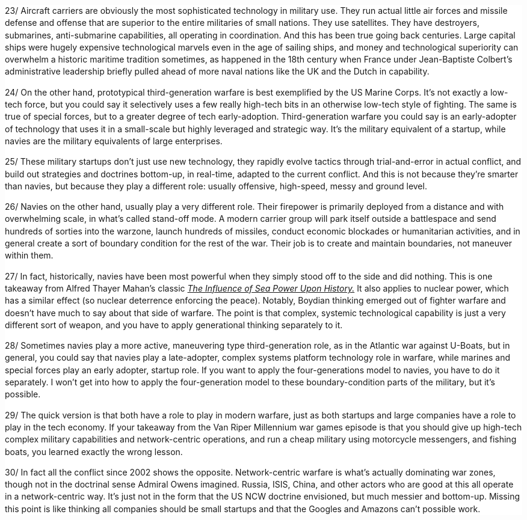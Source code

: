 23/ Aircraft carriers are obviously the most sophisticated technology in military use. They run actual little air forces and missile defense and offense that are superior to the entire militaries of small nations. They use satellites. They have destroyers, submarines, anti-submarine capabilities, all operating in coordination. And this has been true going back centuries. Large capital ships were hugely expensive technological marvels even in the age of sailing ships, and money and technological superiority can overwhelm a historic maritime tradition sometimes, as happened in the 18th century when France under Jean-Baptiste Colbert’s administrative leadership briefly pulled ahead of more naval nations like the UK and the Dutch in capability.

24/ On the other hand, prototypical third-generation warfare is best exemplified by the US Marine Corps. It’s not exactly a low-tech force, but you could say it selectively uses a few really high-tech bits in an otherwise low-tech style of fighting. The same is true of special forces, but to a greater degree of tech early-adoption. Third-generation warfare you could say is an early-adopter of technology that uses it in a small-scale but highly leveraged and strategic way. It’s the military equivalent of a startup, while navies are the military equivalents of large enterprises.

25/ These military startups don’t just use new technology, they rapidly evolve tactics through trial-and-error in actual conflict, and build out strategies and doctrines bottom-up, in real-time, adapted to the current conflict. And this is not because they’re smarter than navies, but because they play a different role: usually offensive, high-speed, messy and ground level.

26/ Navies on the other hand, usually play a very different role. Their firepower is primarily deployed from a distance and with overwhelming scale, in what’s called stand-off mode. A modern carrier group will park itself outside a battlespace and send hundreds of sorties into the warzone, launch hundreds of missiles, conduct economic blockades or humanitarian activities, and in general create a sort of boundary condition for the rest of the war. Their job is to create and maintain boundaries, not maneuver within them.

27/ In fact, historically, navies have been most powerful when they simply stood off to the side and did nothing. This is one takeaway from Alfred Thayer Mahan’s classic _[The Influence of Sea Power Upon History.](https://en.wikipedia.org/wiki/The_Influence_of_Sea_Power_upon_History#:~:text=The%20Influence%20of%20Sea%20Power%20Upon%20History%3A%201660%E2%80%931783%20is,1890%20by%20Alfred%20Thayer%20Mahan.&text=Its%20policies%20were%20quickly%20adopted,War%20I%20naval%20arms%20race.)_ It also applies to nuclear power, which has a similar effect (so nuclear deterrence enforcing the peace). Notably, Boydian thinking emerged out of fighter warfare and doesn’t have much to say about that side of warfare. The point is that complex, systemic technological capability is just a very different sort of weapon, and you have to apply generational thinking separately to it.

28/ Sometimes navies play a more active, maneuvering type third-generation role, as in the Atlantic war against U-Boats, but in general, you could say that navies play a late-adopter, complex systems platform technology role in warfare, while marines and special forces play an early adopter, startup role. If you want to apply the four-generations model to navies, you have to do it separately. I won’t get into how to apply the four-generation model to these boundary-condition parts of the military, but it’s possible.

29/ The quick version is that both have a role to play in modern warfare, just as both startups and large companies have a role to play in the tech economy. If your takeaway from the Van Riper Millennium war games episode is that you should give up high-tech complex military capabilities and network-centric operations, and run a cheap military using motorcycle messengers, and fishing boats, you learned exactly the wrong lesson.

30/ In fact all the conflict since 2002 shows the opposite. Network-centric warfare is what’s actually dominating war zones, though not in the doctrinal sense Admiral Owens imagined. Russia, ISIS, China, and other actors who are good at this all operate in a network-centric way. It’s just not in the form that the US NCW doctrine envisioned, but much messier and bottom-up. Missing this point is like thinking all companies should be small startups and that the Googles and Amazons can’t possible work.
